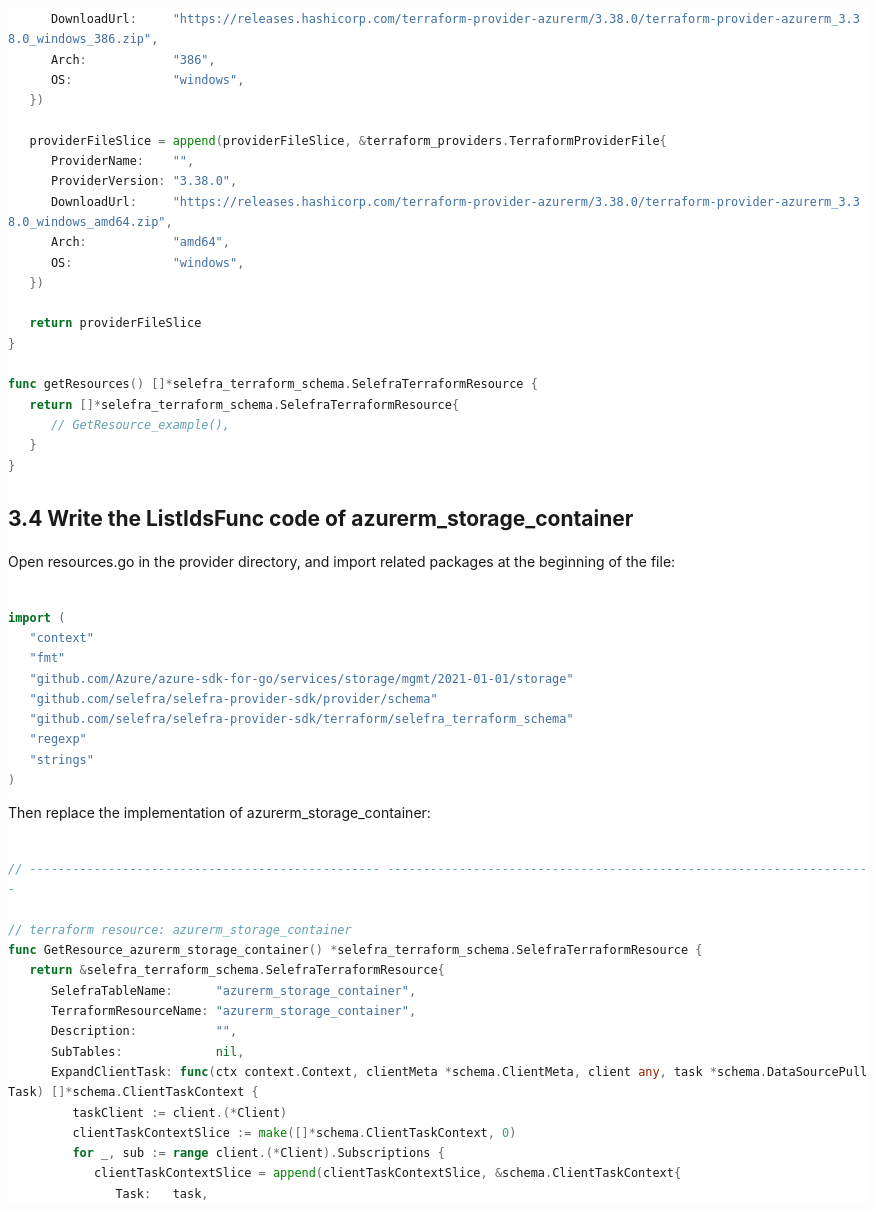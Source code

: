 ```go
      DownloadUrl:     "https://releases.hashicorp.com/terraform-provider-azurerm/3.38.0/terraform-provider-azurerm_3.38.0_windows_386.zip",
      Arch:            "386",
      OS:              "windows",
   })

   providerFileSlice = append(providerFileSlice, &terraform_providers.TerraformProviderFile{
      ProviderName:    "",
      ProviderVersion: "3.38.0",
      DownloadUrl:     "https://releases.hashicorp.com/terraform-provider-azurerm/3.38.0/terraform-provider-azurerm_3.38.0_windows_amd64.zip",
      Arch:            "amd64",
      OS:              "windows",
   })

   return providerFileSlice
}

func getResources() []*selefra_terraform_schema.SelefraTerraformResource {
   return []*selefra_terraform_schema.SelefraTerraformResource{
      // GetResource_example(),
   }
}
```

## 3.4 Write the ListIdsFunc code of azurerm_storage_container

Open resources.go in the provider directory, and import related packages at the beginning of the file:

```go

import (
   "context"
   "fmt"
   "github.com/Azure/azure-sdk-for-go/services/storage/mgmt/2021-01-01/storage"
   "github.com/selefra/selefra-provider-sdk/provider/schema"
   "github.com/selefra/selefra-provider-sdk/terraform/selefra_terraform_schema"
   "regexp"
   "strings"
)
```

Then replace the implementation of azurerm_storage_container:

```go

// ------------------------------------------------- --------------------------------------------------------------------

// terraform resource: azurerm_storage_container
func GetResource_azurerm_storage_container() *selefra_terraform_schema.SelefraTerraformResource {
   return &selefra_terraform_schema.SelefraTerraformResource{
      SelefraTableName:      "azurerm_storage_container",
      TerraformResourceName: "azurerm_storage_container",
      Description:           "",
      SubTables:             nil,
      ExpandClientTask: func(ctx context.Context, clientMeta *schema.ClientMeta, client any, task *schema.DataSourcePullTask) []*schema.ClientTaskContext {
         taskClient := client.(*Client)
         clientTaskContextSlice := make([]*schema.ClientTaskContext, 0)
         for _, sub := range client.(*Client).Subscriptions {
            clientTaskContextSlice = append(clientTaskContextSlice, &schema.ClientTaskContext{
               Task:   task,
```